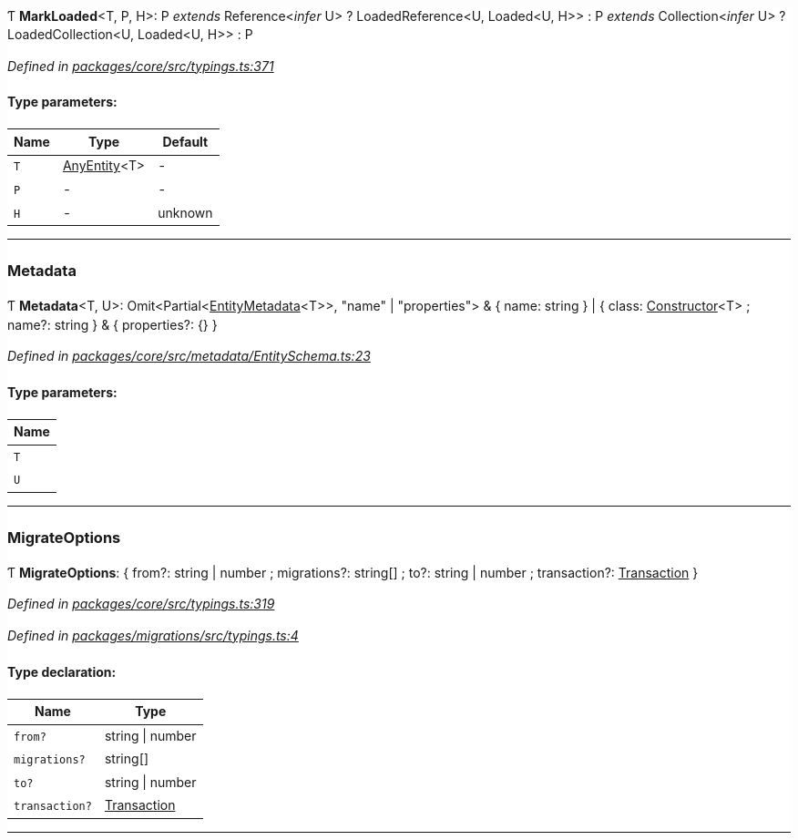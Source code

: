 Ƭ  **MarkLoaded**&#60;T, P, H>: P *extends* Reference&#60;*infer* U> ? LoadedReference&#60;U, Loaded&#60;U, H>> : P *extends* Collection&#60;*infer* U> ? LoadedCollection&#60;U, Loaded&#60;U, H>> : P

*Defined in [packages/core/src/typings.ts:371](https://github.com/mikro-orm/mikro-orm/blob/8766baa31/packages/core/src/typings.ts#L371)*

#### Type parameters:

Name | Type | Default |
------ | ------ | ------ |
`T` | [AnyEntity](index.md#anyentity)&#60;T> | - |
`P` | - | - |
`H` | - | unknown |

___

### Metadata

Ƭ  **Metadata**&#60;T, U>: Omit&#60;Partial&#60;[EntityMetadata](classes/entitymetadata.md)&#60;T>>, &#34;name&#34; \| &#34;properties&#34;> & { name: string  } \| { class: [Constructor](index.md#constructor)&#60;T> ; name?: string  } & { properties?: {}  }

*Defined in [packages/core/src/metadata/EntitySchema.ts:23](https://github.com/mikro-orm/mikro-orm/blob/8766baa31/packages/core/src/metadata/EntitySchema.ts#L23)*

#### Type parameters:

Name |
------ |
`T` |
`U` |

___

### MigrateOptions

Ƭ  **MigrateOptions**: { from?: string \| number ; migrations?: string[] ; to?: string \| number ; transaction?: [Transaction](index.md#transaction)  }

*Defined in [packages/core/src/typings.ts:319](https://github.com/mikro-orm/mikro-orm/blob/8766baa31/packages/core/src/typings.ts#L319)*

*Defined in [packages/migrations/src/typings.ts:4](https://github.com/mikro-orm/mikro-orm/blob/8766baa31/packages/migrations/src/typings.ts#L4)*

#### Type declaration:

Name | Type |
------ | ------ |
`from?` | string \| number |
`migrations?` | string[] |
`to?` | string \| number |
`transaction?` | [Transaction](index.md#transaction) |

___
